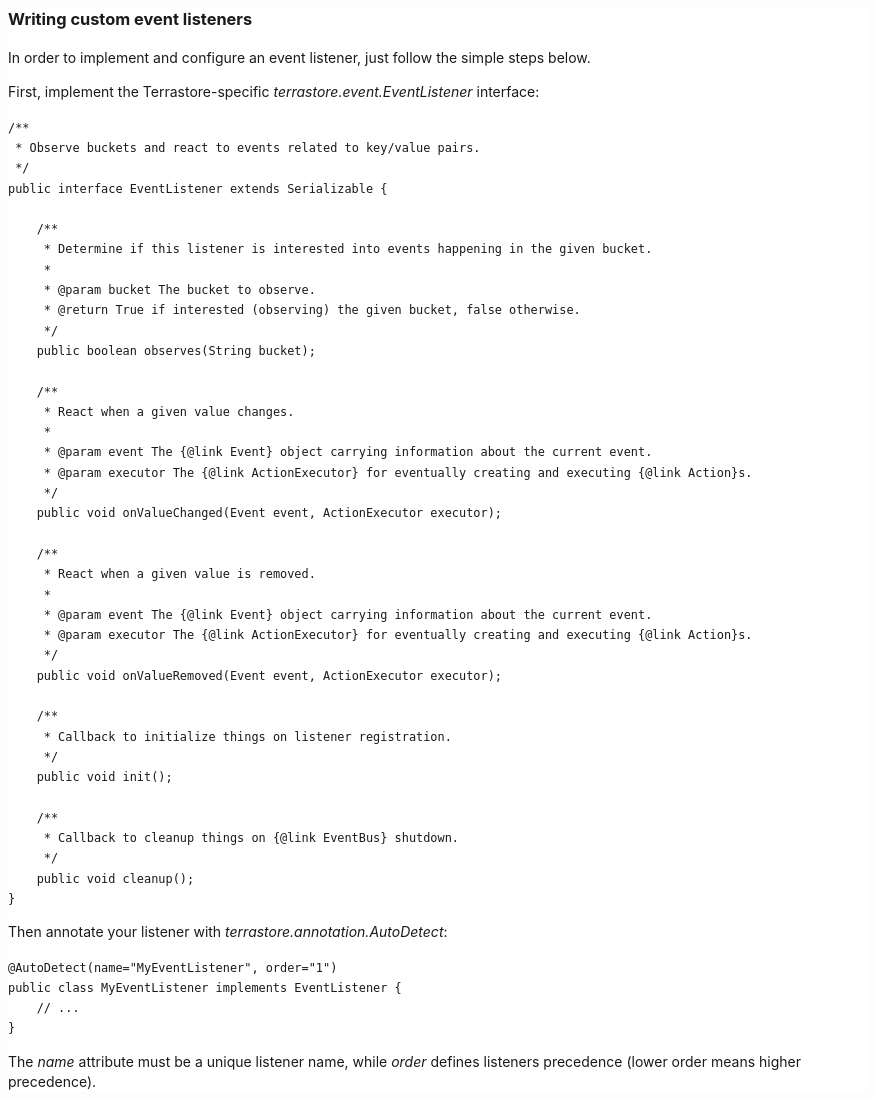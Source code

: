 ### Writing custom event listeners ###

In order to implement and configure an event listener, just follow the simple steps below.

First, implement the Terrastore-specific _terrastore.event.EventListener_ interface:
```
/**
 * Observe buckets and react to events related to key/value pairs.
 */
public interface EventListener extends Serializable {

    /**
     * Determine if this listener is interested into events happening in the given bucket.
     *
     * @param bucket The bucket to observe.
     * @return True if interested (observing) the given bucket, false otherwise.
     */
    public boolean observes(String bucket);

    /**
     * React when a given value changes.
     *
     * @param event The {@link Event} object carrying information about the current event.
     * @param executor The {@link ActionExecutor} for eventually creating and executing {@link Action}s.
     */
    public void onValueChanged(Event event, ActionExecutor executor);

    /**
     * React when a given value is removed.
     *
     * @param event The {@link Event} object carrying information about the current event.
     * @param executor The {@link ActionExecutor} for eventually creating and executing {@link Action}s.
     */
    public void onValueRemoved(Event event, ActionExecutor executor);

    /**
     * Callback to initialize things on listener registration.
     */
    public void init();

    /**
     * Callback to cleanup things on {@link EventBus} shutdown.
     */
    public void cleanup();
}
```

Then annotate your listener with _terrastore.annotation.AutoDetect_:
```
@AutoDetect(name="MyEventListener", order="1")
public class MyEventListener implements EventListener {
    // ...
}
```
The _name_ attribute must be a unique listener name, while _order_ defines listeners precedence (lower order means higher precedence).
